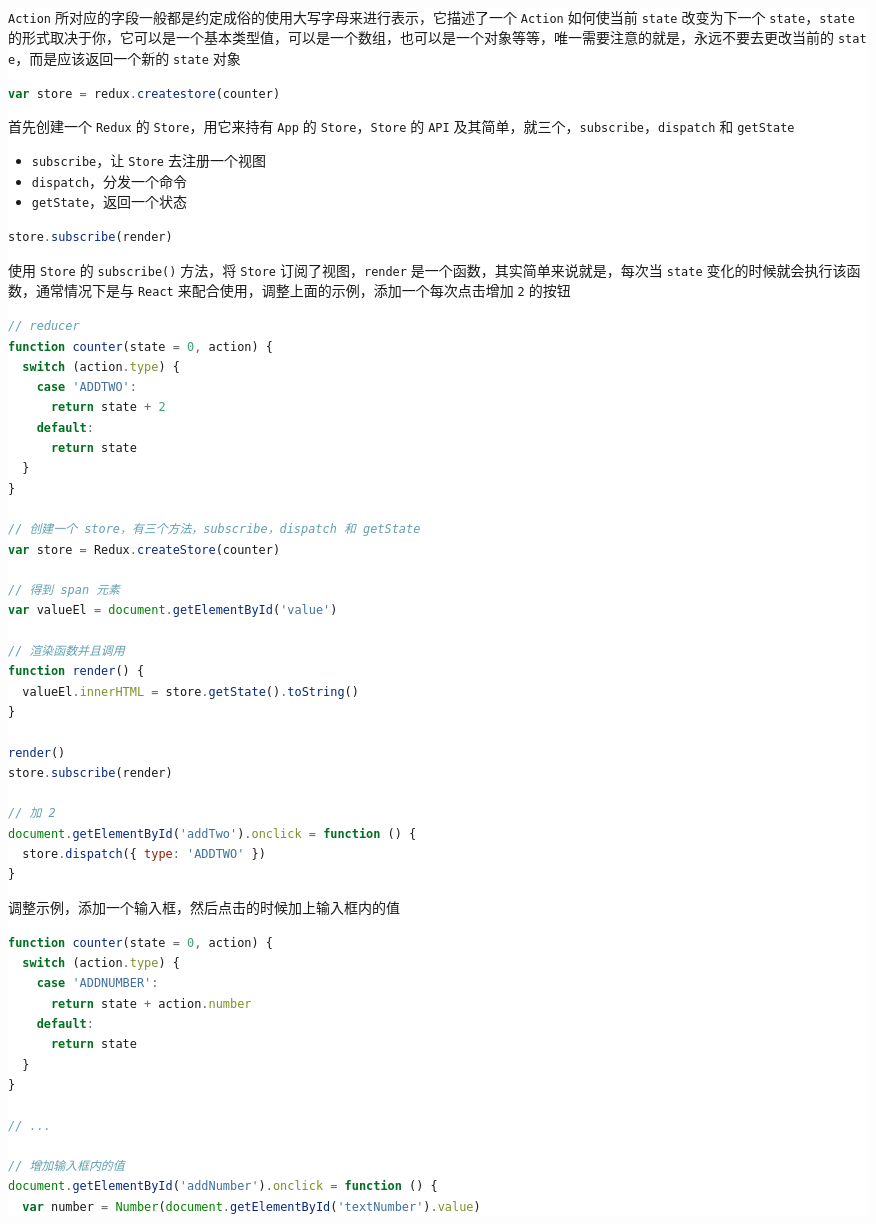 `Action` 所对应的字段一般都是约定成俗的使用大写字母来进行表示，它描述了一个 `Action` 如何使当前 `state` 改变为下一个 `state`，`state` 的形式取决于你，它可以是一个基本类型值，可以是一个数组，也可以是一个对象等等，唯一需要注意的就是，永远不要去更改当前的 `state`，而是应该返回一个新的 `state` 对象

```js
var store = redux.createstore(counter)
```

首先创建一个 `Redux` 的 `Store`，用它来持有 `App` 的 `Store`，`Store` 的 `API` 及其简单，就三个，`subscribe`，`dispatch` 和 `getState`

* `subscribe`，让 `Store` 去注册一个视图
* `dispatch`，分发一个命令
* `getState`，返回一个状态

```js
store.subscribe(render)
```

使用 `Store` 的 `subscribe()` 方法，将 `Store` 订阅了视图，`render` 是一个函数，其实简单来说就是，每次当 `state` 变化的时候就会执行该函数，通常情况下是与 `React` 来配合使用，调整上面的示例，添加一个每次点击增加 `2` 的按钮

```js
// reducer
function counter(state = 0, action) {
  switch (action.type) {
    case 'ADDTWO':
      return state + 2
    default:
      return state
  }
}

// 创建一个 store，有三个方法，subscribe，dispatch 和 getState
var store = Redux.createStore(counter)

// 得到 span 元素
var valueEl = document.getElementById('value')

// 渲染函数并且调用
function render() {
  valueEl.innerHTML = store.getState().toString()
}

render()
store.subscribe(render)

// 加 2
document.getElementById('addTwo').onclick = function () {
  store.dispatch({ type: 'ADDTWO' })
}
```

调整示例，添加一个输入框，然后点击的时候加上输入框内的值

```js
function counter(state = 0, action) {
  switch (action.type) {
    case 'ADDNUMBER':
      return state + action.number
    default:
      return state
  }
}

// ...

// 增加输入框内的值
document.getElementById('addNumber').onclick = function () {
  var number = Number(document.getElementById('textNumber').value)
```